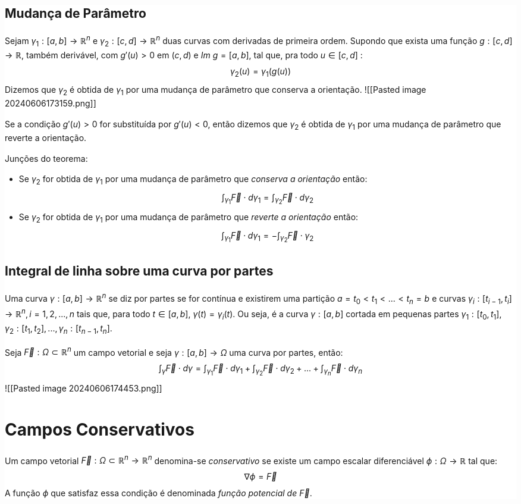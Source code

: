 

## Mudança de Parâmetro
Sejam $\gamma_1 : [a,b] \rightarrow \mathbb{R}^n$ e $\gamma_2 : [c,d] \rightarrow \mathbb{R}^n$ duas curvas com derivadas de primeira ordem.  Supondo que exista uma função $g : [c,d] \rightarrow \mathbb{R}$, também derivável, com $g'(u) > 0$ em $(c,d)$ e $Im \ g = [a,b]$, tal que, pra todo $u \in [c,d]$ :
$$
\gamma_2(u) = \gamma_1 (g(u))
$$
Dizemos que $\gamma_2$ é obtida de $\gamma_1$ por uma mudança de parâmetro que conserva a orientação.
![[Pasted image 20240606173159.png]]

Se a condição $g'(u) > 0$ for substituída por $g'(u) < 0$, então dizemos que $\gamma_2$ é obtida de $\gamma_1$ por uma mudança de parâmetro que reverte a orientação.

Junções do teorema:
- Se $\gamma_2$ for obtida de $\gamma_1$ por uma mudança de parâmetro que *conserva a orientação* então:
$$
\int_{\gamma_{1}} \vec{F} \cdot d\gamma_1 = \int_{\gamma_{2}} \vec{F} \cdot d\gamma_2
$$
- Se $\gamma_2$ for obtida de $\gamma_1$ por uma mudança de parâmetro que *reverte a orientação* então:
$$
\int_{\gamma_1} \vec{F} \cdot d \gamma_1 = - \int_{\gamma_2} \vec{F} \cdot \gamma_2
$$

## Integral de linha sobre uma curva por partes
Uma curva $\gamma : [a,b] \rightarrow \mathbb{R}^n$ se diz por partes se for contínua e existirem uma partição $a = t_0 < t_1 < ... < t_n = b$ e curvas $\gamma_i : [t_{i-1}, t_i] \rightarrow \mathbb{R}^n, i = 1,2,...,n$ tais que, para todo $t \in [a, b]$, $\gamma(t) = \gamma_i(t)$. Ou seja, é a curva $\gamma : [a,b]$ cortada em pequenas partes $\gamma_1 : [t_0, t_1], \gamma_2 : [t_1, t_2], ..., \gamma_n : [t_{n-1}, t_n]$.

Seja $\vec{F} : \Omega \subset \mathbb{R}^n$ um campo vetorial e seja $\gamma : [a,b] \rightarrow \Omega$ uma curva por partes, então:
$$
\int_\gamma \vec{F} \cdot d\gamma = \int_{\gamma_1} \vec{F} \cdot d \gamma_1 + \int_{\gamma_2} \vec{F} \cdot d \gamma_2 + ... + \int_{\gamma_n} \vec{F} \cdot d \gamma_n
$$
![[Pasted image 20240606174453.png]]


# Campos Conservativos
Um campo vetorial $\vec{F} : \Omega \subset \mathbb{R}^n \rightarrow \mathbb{R}^n$ denomina-se *conservativo* se existe um campo escalar diferenciável $\phi : \Omega \rightarrow \mathbb{R}$ tal que:
$$
\nabla \phi = \vec{F}
$$
A função $\phi$ que satisfaz essa condição é denominada *função potencial de $\vec{F}$*. 

